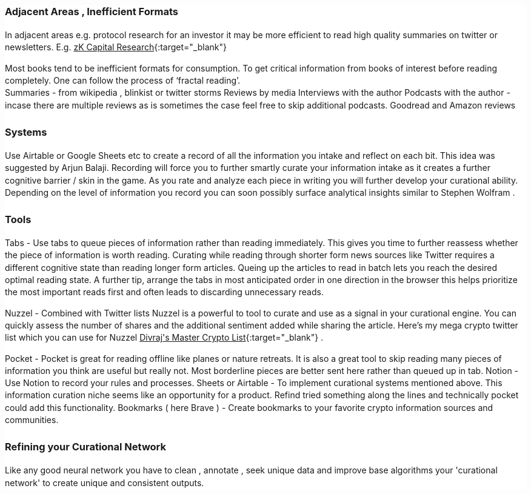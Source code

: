 ### Adjacent Areas , Inefficient Formats

In adjacent areas e.g. protocol research for an investor it may be more efficient to read high quality summaries on twitter or newsletters.  E.g. [zK Capital Research](https://zkcapital.substack.com/){:target="_blank"} 

Most books tend to be inefficient formats for consumption. To get critical information from books of interest before reading completely. One can follow the process of ‘fractal reading’.  
Summaries - from wikipedia , blinkist or twitter storms
Reviews by media 
Interviews with the author 
Podcasts with the author - incase there are multiple reviews as is sometimes the case feel free to skip additional podcasts. 
Goodread and Amazon reviews

### Systems

Use Airtable or Google Sheets etc to create a record of all the information you intake and reflect on each bit. This idea was suggested by Arjun Balaji. Recording will force you to further smartly curate your information intake as it creates a further cognitive barrier / skin in the game. As you rate and analyze each piece in writing you will further develop your curational ability. Depending on the level of information you record you can soon possibly surface analytical insights similar to Stephen Wolfram . 



### Tools

Tabs - Use tabs to queue pieces of information rather than reading immediately. This gives you time to further reassess whether the piece of information is worth reading. Curating while reading through shorter form news sources like Twitter requires a different cognitive state than reading longer form articles. Queing up the articles to read in batch lets you reach the desired optimal reading state. A further tip, arrange the tabs in most anticipated order in one direction in the browser this helps prioritize the most important reads first and often leads to discarding unnecessary reads.

Nuzzel - Combined with Twitter lists Nuzzel is a powerful to tool to curate and use as a signal in your curational engine. You can quickly assess the number of shares and the additional sentiment added while sharing the article. Here’s my mega crypto twitter list which you can use for Nuzzel [Divraj's Master Crypto List](https://nuzzel.com/divraj/crypto-assets){:target="_blank"} .

Pocket - Pocket is great for reading offline like planes or nature retreats. It is also a great tool to skip reading many pieces of information you think are useful but really not. Most borderline pieces are better sent here rather than queued up in tab. 
Notion - Use Notion to record your rules and processes.
Sheets or Airtable - To implement curational systems mentioned above. This information curation niche seems like an opportunity for a product. Refind tried something along the lines and technically pocket could add this functionality.
Bookmarks ( here Brave ) - Create bookmarks to your favorite crypto information sources and communities.


### Refining your Curational Network

Like any good neural network you have to clean , annotate , seek unique data and improve base algorithms your 'curational network' to create unique and consistent outputs.
